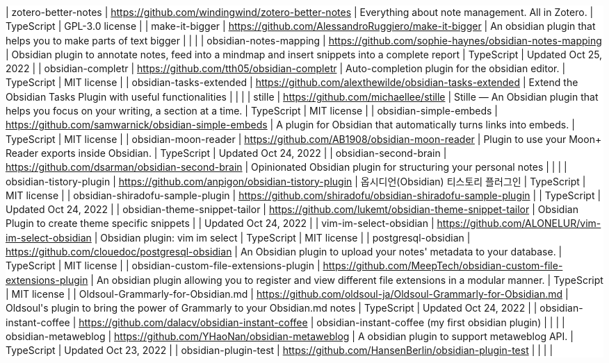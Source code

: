 | zotero-better-notes                                  | https://github.com/windingwind/zotero-better-notes                                 | Everything about note management. All in Zotero.                                                                           | TypeScript | GPL-3.0 license      |
| make-it-bigger                                       | https://github.com/AlessandroRuggiero/make-it-bigger                               | An obsidian plugin that helps you to make parts of text bigger                                                             |            |                      |
| obsidian-notes-mapping                               | https://github.com/sophie-haynes/obsidian-notes-mapping                            | Obsidian plugin to annotate notes, feed into a mindmap and insert snippets into a complete report                          | TypeScript | Updated Oct 25, 2022 |
| obsidian-completr                                    | https://github.com/tth05/obsidian-completr                                         | Auto-completion plugin for the obsidian editor.                                                                            | TypeScript | MIT license          |
| obsidian-tasks-extended                              | https://github.com/alexthewilde/obsidian-tasks-extended                            | Extend the Obsidian Tasks Plugin with useful functionalities                                                               |            |                      |
| stille                                               | https://github.com/michaellee/stille                                               | Stille — An Obsidian plugin that helps you focus on your writing, a section at a time.                                     | TypeScript | MIT license          |
| obsidian-simple-embeds                               | https://github.com/samwarnick/obsidian-simple-embeds                               | A plugin for Obsidian that automatically turns links into embeds.                                                          | TypeScript | MIT license          |
| obsidian-moon-reader                                 | https://github.com/AB1908/obsidian-moon-reader                                     | Plugin to use your Moon+ Reader exports inside Obsidian.                                                                   | TypeScript | Updated Oct 24, 2022 |
| obsidian-second-brain                                | https://github.com/dsarman/obsidian-second-brain                                   | Opinionated Obsidian plugin for structuring your personal notes                                                            |            |                      |
| obsidian-tistory-plugin                              | https://github.com/anpigon/obsidian-tistory-plugin                                 | 옵시디언(Obsidian) 티스토리 플러그인                                                                                                   | TypeScript | MIT license          |
| obsidian-shiradofu-sample-plugin                     | https://github.com/shiradofu/obsidian-shiradofu-sample-plugin                      |                                                                                                                            | TypeScript | Updated Oct 24, 2022 |
| obsidian-theme-snippet-tailor                        | https://github.com/lukemt/obsidian-theme-snippet-tailor                            | Obsidian Plugin to create theme specific snippets                                                                          |            | Updated Oct 24, 2022 |
| vim-im-select-obsidian                               | https://github.com/ALONELUR/vim-im-select-obsidian                                 | Obsidian plugin: vim im select                                                                                             | TypeScript | MIT license          |
| postgresql-obsidian                                  | https://github.com/clouedoc/postgresql-obsidian                                    | An Obsidian plugin to upload your notes' metadata to your database.                                                        | TypeScript | MIT license          |
| obsidian-custom-file-extensions-plugin               | https://github.com/MeepTech/obsidian-custom-file-extensions-plugin                 | An obsidian plugin allowing you to register and view different file extensions in a modular manner.                        | TypeScript | MIT license          |
| Oldsoul-Grammarly-for-Obsidian.md                    | https://github.com/oldsoul-ja/Oldsoul-Grammarly-for-Obsidian.md                    | Oldsoul's plugin to bring the power of Grammarly to your Obsidian.md notes                                                 | TypeScript | Updated Oct 24, 2022 |
| obsidian-instant-coffee                              | https://github.com/dalacv/obsidian-instant-coffee                                  | obsidian-instant-coffee (my first obsidian plugin)                                                                         |            |                      |
| obsidian-metaweblog                                  | https://github.com/YHaoNan/obsidian-metaweblog                                     | A obsidian plugin to support metaweblog API.                                                                               | TypeScript | Updated Oct 23, 2022 |
| obsidian-plugin-test                                 | https://github.com/HansenBerlin/obsidian-plugin-test                               |                                                                                                                            |            |                      |